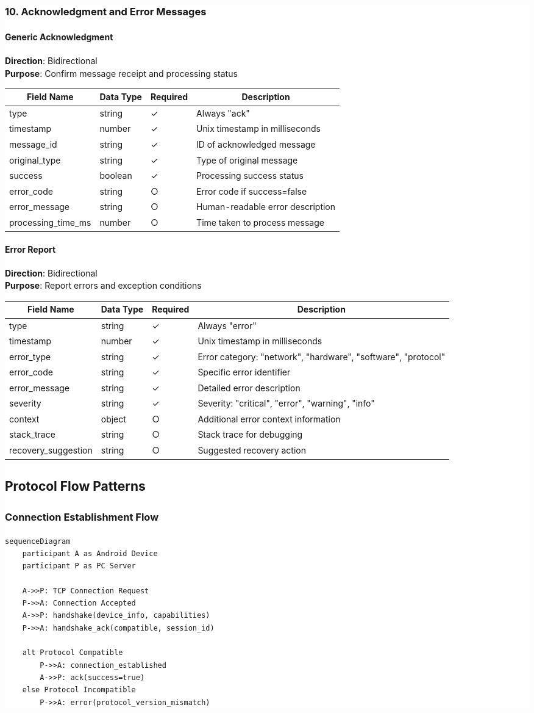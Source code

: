 ### 10. Acknowledgment and Error Messages

#### Generic Acknowledgment
**Direction**: Bidirectional  
**Purpose**: Confirm message receipt and processing status

| Field Name | Data Type | Required | Description |
|------------|-----------|----------|-------------|
| type | string | ✓ | Always "ack" |
| timestamp | number | ✓ | Unix timestamp in milliseconds |
| message_id | string | ✓ | ID of acknowledged message |
| original_type | string | ✓ | Type of original message |
| success | boolean | ✓ | Processing success status |
| error_code | string | ○ | Error code if success=false |
| error_message | string | ○ | Human-readable error description |
| processing_time_ms | number | ○ | Time taken to process message |

#### Error Report
**Direction**: Bidirectional  
**Purpose**: Report errors and exception conditions

| Field Name | Data Type | Required | Description |
|------------|-----------|----------|-------------|
| type | string | ✓ | Always "error" |
| timestamp | number | ✓ | Unix timestamp in milliseconds |
| error_type | string | ✓ | Error category: "network", "hardware", "software", "protocol" |
| error_code | string | ✓ | Specific error identifier |
| error_message | string | ✓ | Detailed error description |
| severity | string | ✓ | Severity: "critical", "error", "warning", "info" |
| context | object | ○ | Additional error context information |
| stack_trace | string | ○ | Stack trace for debugging |
| recovery_suggestion | string | ○ | Suggested recovery action |

## Protocol Flow Patterns

### Connection Establishment Flow

```mermaid
sequenceDiagram
    participant A as Android Device
    participant P as PC Server
    
    A->>P: TCP Connection Request
    P->>A: Connection Accepted
    A->>P: handshake(device_info, capabilities)
    P->>A: handshake_ack(compatible, session_id)
    
    alt Protocol Compatible
        P->>A: connection_established
        A->>P: ack(success=true)
    else Protocol Incompatible
        P->>A: error(protocol_version_mismatch)
```